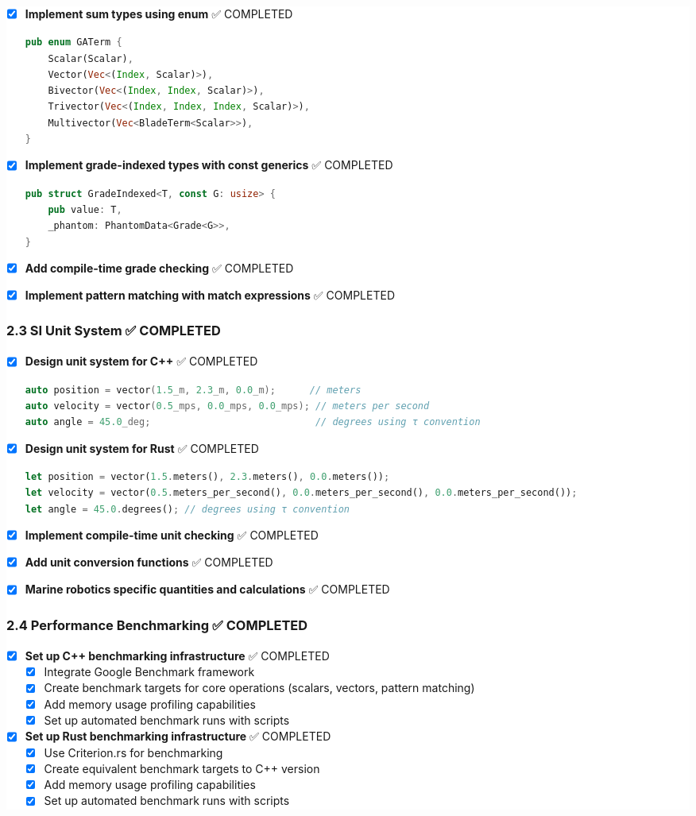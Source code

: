 - [x] **Implement sum types using enum** ✅ COMPLETED

  ```rust
  pub enum GATerm {
      Scalar(Scalar),
      Vector(Vec<(Index, Scalar)>),
      Bivector(Vec<(Index, Index, Scalar)>),
      Trivector(Vec<(Index, Index, Index, Scalar)>),
      Multivector(Vec<BladeTerm<Scalar>>),
  }
  ```

- [x] **Implement grade-indexed types with const generics** ✅ COMPLETED

  ```rust
  pub struct GradeIndexed<T, const G: usize> {
      pub value: T,
      _phantom: PhantomData<Grade<G>>,
  }
  ```

- [x] **Add compile-time grade checking** ✅ COMPLETED
- [x] **Implement pattern matching with match expressions** ✅ COMPLETED

### **2.3 SI Unit System** ✅ COMPLETED

- [x] **Design unit system for C++** ✅ COMPLETED

  ```cpp
  auto position = vector(1.5_m, 2.3_m, 0.0_m);      // meters
  auto velocity = vector(0.5_mps, 0.0_mps, 0.0_mps); // meters per second
  auto angle = 45.0_deg;                             // degrees using τ convention
  ```

- [x] **Design unit system for Rust** ✅ COMPLETED

  ```rust
  let position = vector(1.5.meters(), 2.3.meters(), 0.0.meters());
  let velocity = vector(0.5.meters_per_second(), 0.0.meters_per_second(), 0.0.meters_per_second());
  let angle = 45.0.degrees(); // degrees using τ convention
  ```

- [x] **Implement compile-time unit checking** ✅ COMPLETED
- [x] **Add unit conversion functions** ✅ COMPLETED
- [x] **Marine robotics specific quantities and calculations** ✅ COMPLETED

### **2.4 Performance Benchmarking** ✅ COMPLETED

- [x] **Set up C++ benchmarking infrastructure** ✅ COMPLETED
  - [x] Integrate Google Benchmark framework
  - [x] Create benchmark targets for core operations (scalars, vectors, pattern matching)
  - [x] Add memory usage profiling capabilities
  - [x] Set up automated benchmark runs with scripts

- [x] **Set up Rust benchmarking infrastructure** ✅ COMPLETED
  - [x] Use Criterion.rs for benchmarking
  - [x] Create equivalent benchmark targets to C++ version
  - [x] Add memory usage profiling capabilities
  - [x] Set up automated benchmark runs with scripts
